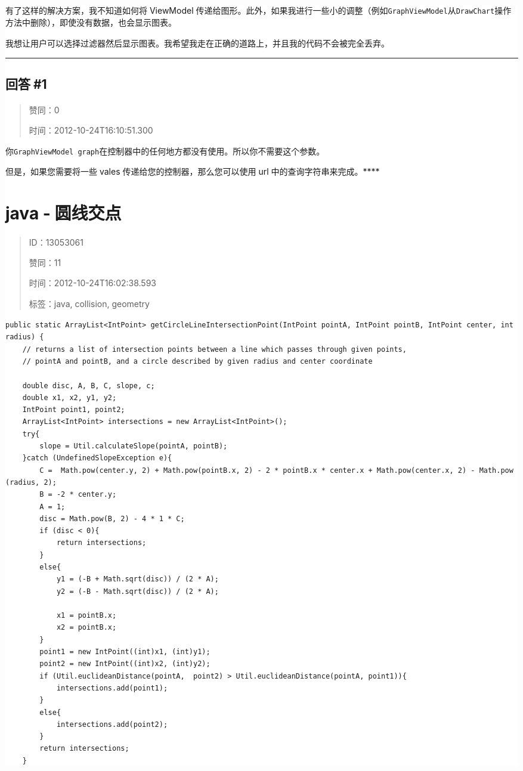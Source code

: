 有了这样的解决方案，我不知道如何将 ViewModel 传递给图形。此外，如果我进行一些小的调整（例如`GraphViewModel`从`DrawChart`操作方法中删除），即使没有数据，也会显示图表。

我想让用户可以选择过滤器然后显示图表。我希望我走在正确的道路上，并且我的代码不会被完全丢弃。

* * *

## 回答 #1

> 赞同：0
> 
> 时间：2012-10-24T16:10:51.300

你`GraphViewModel graph`在控制器中的任何地方都没有使用。所以你不需要这个参数。

但是，如果您需要将一些 vales 传递给您的控制器，那么您可以使用 url 中的查询字符串来完成。****

# java - 圆线交点

> ID：13053061
> 
> 赞同：11
> 
> 时间：2012-10-24T16:02:38.593
> 
> 标签：java, collision, geometry

```
public static ArrayList<IntPoint> getCircleLineIntersectionPoint(IntPoint pointA, IntPoint pointB, IntPoint center, int radius) {
    // returns a list of intersection points between a line which passes through given points,
    // pointA and pointB, and a circle described by given radius and center coordinate

    double disc, A, B, C, slope, c;
    double x1, x2, y1, y2;
    IntPoint point1, point2;
    ArrayList<IntPoint> intersections = new ArrayList<IntPoint>();  
    try{
        slope = Util.calculateSlope(pointA, pointB);
    }catch (UndefinedSlopeException e){         
        C =  Math.pow(center.y, 2) + Math.pow(pointB.x, 2) - 2 * pointB.x * center.x + Math.pow(center.x, 2) - Math.pow(radius, 2);
        B = -2 * center.y;
        A = 1;
        disc = Math.pow(B, 2) - 4 * 1 * C;
        if (disc < 0){
            return intersections;
        }
        else{
            y1 = (-B + Math.sqrt(disc)) / (2 * A);
            y2 = (-B - Math.sqrt(disc)) / (2 * A);

            x1 = pointB.x;
            x2 = pointB.x;
        }
        point1 = new IntPoint((int)x1, (int)y1);
        point2 = new IntPoint((int)x2, (int)y2);
        if (Util.euclideanDistance(pointA,  point2) > Util.euclideanDistance(pointA, point1)){
            intersections.add(point1);
        }
        else{
            intersections.add(point2);
        }
        return intersections;
    }
```